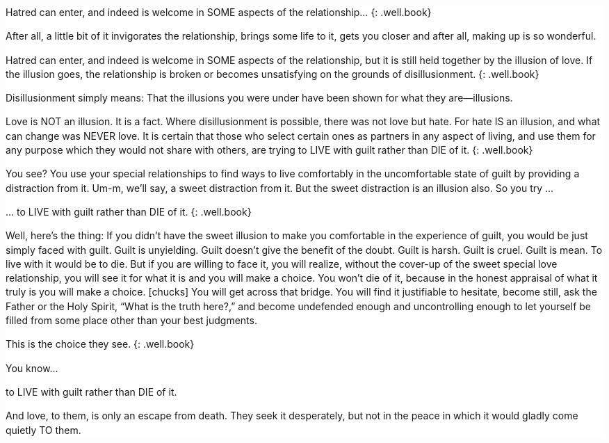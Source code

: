 Hatred can enter, and indeed is welcome in SOME aspects of the
relationship&hellip;
{: .well.book}

After all, a little bit of it invigorates the relationship, brings some
life to it, gets you closer and after all, making up is so wonderful.

Hatred can enter, and indeed is welcome in SOME aspects of the
relationship, but it is still held together by the illusion of love. If
the illusion goes, the relationship is broken or becomes unsatisfying on
the grounds of disillusionment.
{: .well.book}

Disillusionment simply means: That the illusions you were under have
been shown for what they are&mdash;illusions.

Love is NOT an illusion. It is a fact. Where disillusionment is
possible, there was not love but hate. For hate IS an illusion, and what
can change was NEVER love. It is certain that those who select certain
ones as partners in any aspect of living, and use them for any purpose
which they would not share with others, are trying to LIVE with guilt
rather than DIE of it.
{: .well.book}

You see? You use your special relationships to find ways to live
comfortably in the uncomfortable state of guilt by providing a
distraction from it. Um-m, we&rsquo;ll say, a sweet distraction from it.
But the sweet distraction is an illusion also. So you try &hellip;

&hellip; to LIVE with guilt rather than DIE of it.
{: .well.book}

Well, here&rsquo;s the thing: If you didn&rsquo;t have the sweet
illusion to make you comfortable in the experience of guilt, you would
be just simply faced with guilt. Guilt is unyielding. Guilt
doesn&rsquo;t give the benefit of the doubt. Guilt is harsh. Guilt is
cruel. Guilt is mean. To live with it would be to die. But if you are
willing to face it, you will realize, without the cover-up of the sweet
special love relationship, you will see it for what it is and you will
make a choice. You won&rsquo;t die of it, because in the honest
appraisal of what it truly is you will make a choice. [chucks] You will
get across that bridge. You will find it justifiable to hesitate, become
still, ask the Father or the Holy Spirit, &ldquo;What is the truth
here?,&rdquo; and become undefended enough and uncontrolling enough to
let yourself be filled from some place other than your best judgments.

This is the choice they see.
{: .well.book}

You know&hellip;

to LIVE with guilt rather than DIE of it.

And love, to them, is only an escape from death. They seek it
desperately, but not in the peace in which it would gladly come quietly
TO them.


[^1]: T16.4 Illusion and Reality of Love